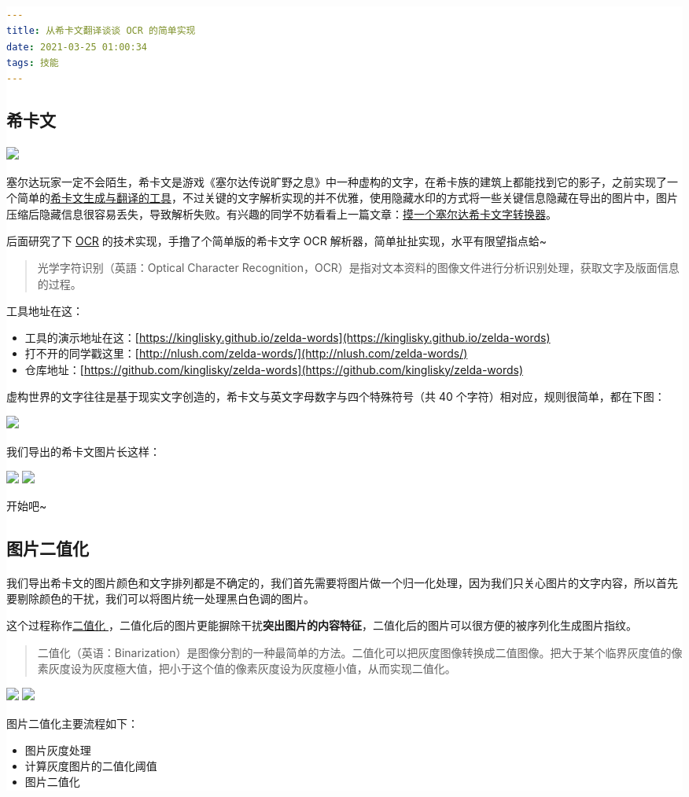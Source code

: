 ```yaml
---
title: 从希卡文翻译谈谈 OCR 的简单实现
date: 2021-03-25 01:00:34
tags: 技能
---
```


## 希卡文

![](/img/ocr/ocr-0.jpg)

塞尔达玩家一定不会陌生，希卡文是游戏《塞尔达传说旷野之息》中一种虚构的文字，在希卡族的建筑上都能找到它的影子，之前实现了一个简单的[希卡文生成与翻译的工具](http://nlush.com/zelda-words)，不过关键的文字解析实现的并不优雅，使用隐藏水印的方式将一些关键信息隐藏在导出的图片中，图片压缩后隐藏信息很容易丢失，导致解析失败。有兴趣的同学不妨看看上一篇文章：[摸一个塞尔达希卡文字转换器](https://juejin.cn/post/6935836863844319239)。



后面研究了下 [OCR](https://zh.wikipedia.org/wiki/%E5%85%89%E5%AD%A6%E5%AD%97%E7%AC%A6%E8%AF%86%E5%88%AB) 的技术实现，手撸了个简单版的希卡文字 OCR 解析器，简单扯扯实现，水平有限望指点蛤~

> 光学字符识别（英語：Optical Character Recognition，OCR）是指对文本资料的图像文件进行分析识别处理，获取文字及版面信息的过程。

工具地址在这：
- 工具的演示地址在这：[https://kinglisky.github.io/zelda-words](https://kinglisky.github.io/zelda-words)
- 打不开的同学戳这里：[http://nlush.com/zelda-words/](http://nlush.com/zelda-words/)
- 仓库地址：[https://github.com/kinglisky/zelda-words](https://github.com/kinglisky/zelda-words)

虚构世界的文字往往是基于现实文字创造的，希卡文与英文字母数字与四个特殊符号（共 40 个字符）相对应，规则很简单，都在下图：

![](/img/ocr/ocr-map.jpeg)

我们导出的希卡文图片长这样：

![](/img/ocr/ocr-1.jpeg)
![](/img/ocr/ocr-2.jpeg)

开始吧~

## 图片二值化

我们导出希卡文的图片颜色和文字排列都是不确定的，我们首先需要将图片做一个归一化处理，因为我们只关心图片的文字内容，所以首先要剔除颜色的干扰，我们可以将图片统一处理黑白色调的图片。

这个过程称作[二值化
](https://zh.wikipedia.org/zh-hans/%E4%BA%8C%E5%80%BC%E5%8C%96)，二值化后的图片更能摒除干扰**突出图片的内容特征**，二值化后的图片可以很方便的被序列化生成图片指纹。

> 二值化（英语：Binarization）是图像分割的一种最简单的方法。二值化可以把灰度图像转换成二值图像。把大于某个临界灰度值的像素灰度设为灰度極大值，把小于这个值的像素灰度设为灰度極小值，从而实现二值化。

![](/img/ocr/ocr-3.jpeg)
![](/img/ocr/ocr-4.jpeg)

图片二值化主要流程如下：
- 图片灰度处理
- 计算灰度图片的二值化阈值
- 图片二值化
